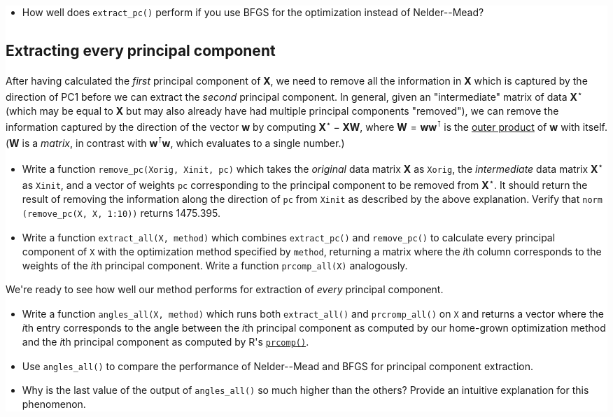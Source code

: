 * How well does `extract_pc()` perform if you use BFGS for the optimization instead of Nelder--Mead?

Extracting every principal component
------------------------------------

After having calculated the *first* principal component of $\textbf{X}$, we need to remove all the information in $\textbf{X}$ which is captured by the direction of PC1 before we can extract the *second* principal component. In general, given an "intermediate" matrix of data $\textbf{X}^\star$ (which may be equal to $\textbf{X}$ but may also already have had multiple principal components "removed"), we can remove the information captured by the direction of the vector $\textbf{w}$ by computing $\textbf{X}^\star - \textbf{X} \textbf{W}$, where $\textbf{W} = \textbf{w} \textbf{w}^\intercal$ is the [outer product](https://en.wikipedia.org/wiki/Outer_product#Vector_multiplication) of $\textbf{w}$ with itself. ($\textbf{W}$ is a *matrix*, in contrast with $\textbf{w}^\intercal \textbf{w}$, which evaluates to a single number.)

* Write a function `remove_pc(Xorig, Xinit, pc)` which takes the *original* data matrix $\textbf{X}$ as `Xorig`, the *intermediate* data matrix $\textbf{X}^\star$ as `Xinit`, and a vector of weights `pc` corresponding to the principal component to be removed from $\textbf{X}^\star$. It should return the result of removing the information along the direction of `pc` from `Xinit` as described by the above explanation. Verify that `norm(remove_pc(X, X, 1:10))` returns 1475.395.

* Write a function `extract_all(X, method)` which combines `extract_pc()` and `remove_pc()` to calculate every principal component of `X` with the optimization method specified by `method`, returning a matrix where the $i$th column corresponds to the weights of the $i$th principal component. Write a function `prcomp_all(X)` analogously.

We're ready to see how well our method performs for extraction of *every* principal component.

* Write a function `angles_all(X, method)` which runs both `extract_all()` and `prcromp_all()` on `X` and returns a vector where the $i$th entry corresponds to the angle between the $i$th principal component as computed by our home-grown optimization method and the $i$th principal component as computed by R's [`prcomp()`](https://stat.ethz.ch/R-manual/R-devel/library/stats/html/prcomp.html).

* Use `angles_all()` to compare the performance of Nelder--Mead and BFGS for principal component extraction.

* Why is the last value of the output of `angles_all()` so much higher than the others? Provide an intuitive explanation for this phenomenon.